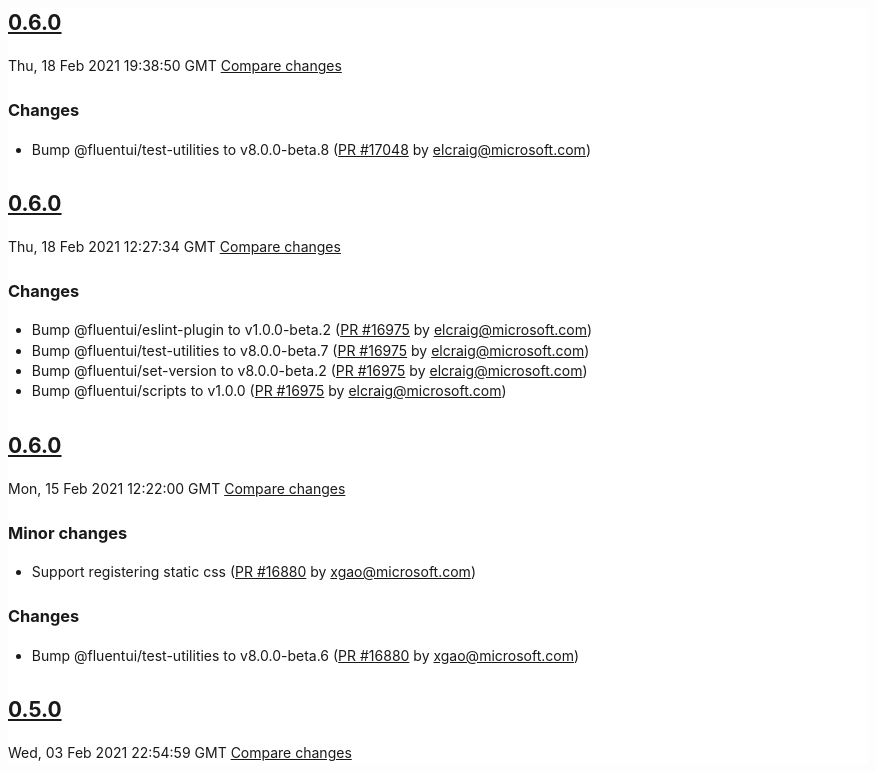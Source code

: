## [0.6.0](https://github.com/microsoft/fluentui/tree/@fluentui/make-styles_v0.6.0)

Thu, 18 Feb 2021 19:38:50 GMT 
[Compare changes](https://github.com/microsoft/fluentui/compare/@fluentui/make-styles_v0.6.0..@fluentui/make-styles_v0.6.0)

### Changes

- Bump @fluentui/test-utilities to v8.0.0-beta.8 ([PR #17048](https://github.com/microsoft/fluentui/pull/17048) by elcraig@microsoft.com)

## [0.6.0](https://github.com/microsoft/fluentui/tree/@fluentui/make-styles_v0.6.0)

Thu, 18 Feb 2021 12:27:34 GMT 
[Compare changes](https://github.com/microsoft/fluentui/compare/@fluentui/make-styles_v0.6.0..@fluentui/make-styles_v0.6.0)

### Changes

- Bump @fluentui/eslint-plugin to v1.0.0-beta.2 ([PR #16975](https://github.com/microsoft/fluentui/pull/16975) by elcraig@microsoft.com)
- Bump @fluentui/test-utilities to v8.0.0-beta.7 ([PR #16975](https://github.com/microsoft/fluentui/pull/16975) by elcraig@microsoft.com)
- Bump @fluentui/set-version to v8.0.0-beta.2 ([PR #16975](https://github.com/microsoft/fluentui/pull/16975) by elcraig@microsoft.com)
- Bump @fluentui/scripts to v1.0.0 ([PR #16975](https://github.com/microsoft/fluentui/pull/16975) by elcraig@microsoft.com)

## [0.6.0](https://github.com/microsoft/fluentui/tree/@fluentui/make-styles_v0.6.0)

Mon, 15 Feb 2021 12:22:00 GMT 
[Compare changes](https://github.com/microsoft/fluentui/compare/@fluentui/make-styles_v0.5.0..@fluentui/make-styles_v0.6.0)

### Minor changes

- Support registering static css ([PR #16880](https://github.com/microsoft/fluentui/pull/16880) by xgao@microsoft.com)

### Changes

- Bump @fluentui/test-utilities to v8.0.0-beta.6 ([PR #16880](https://github.com/microsoft/fluentui/pull/16880) by xgao@microsoft.com)

## [0.5.0](https://github.com/microsoft/fluentui/tree/@fluentui/make-styles_v0.5.0)

Wed, 03 Feb 2021 22:54:59 GMT 
[Compare changes](https://github.com/microsoft/fluentui/compare/@fluentui/make-styles_v0.4.0..@fluentui/make-styles_v0.5.0)
